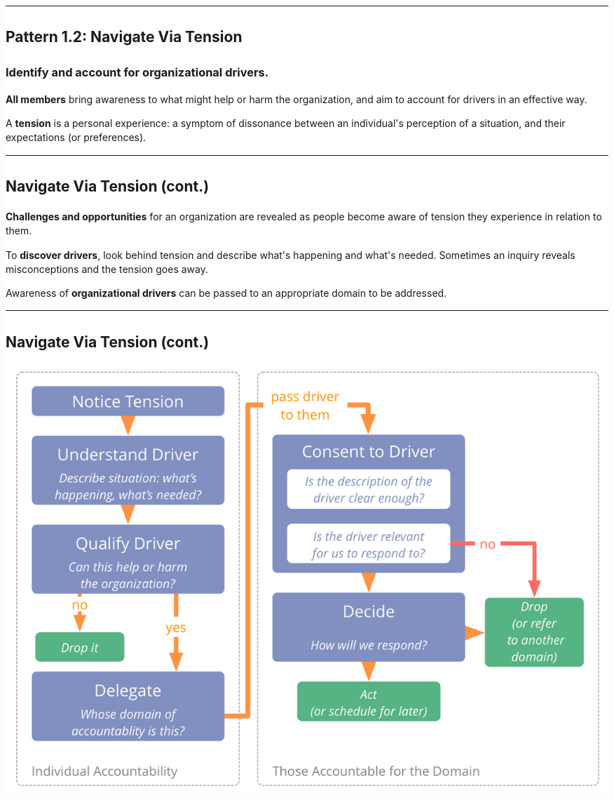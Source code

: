 
---

## Pattern 1.2: Navigate Via Tension

### Identify and account for organizational drivers.

**All members** bring awareness to what might help or harm the organization, and aim to account for drivers in an effective way. 

A **tension** is a personal experience: a symptom of dissonance between an individual's perception of a situation, and their expectations (or preferences). 

---

## Navigate Via Tension (cont.)


**Challenges and opportunities** for an organization are revealed as people become aware of tension they experience in relation to them.

To **discover drivers**, look behind tension and describe what's happening and what's needed. Sometimes an inquiry reveals misconceptions and the tension goes away.

Awareness of **organizational drivers** can be passed to an appropriate domain to be addressed.

---

## Navigate Via Tension (cont.)

![inline,fit](img/process/navigate-via-tension-slides.png)
